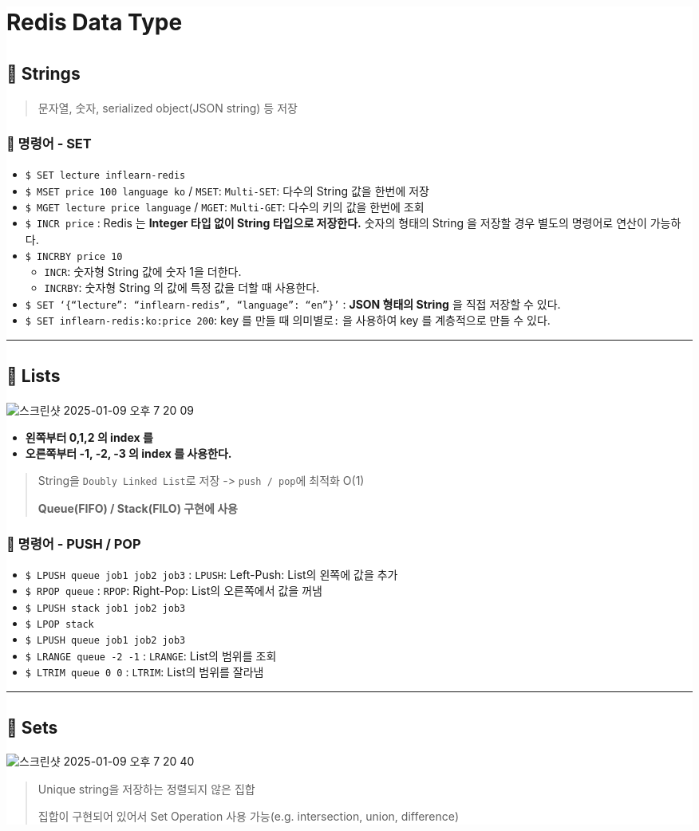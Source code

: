 # Redis Data Type

## 📌 **Strings**

> 문자열, 숫자, serialized object(JSON string) 등 저장 

### 📝 명령어 - SET

- `$ SET lecture inflearn-redis` 
- `$ MSET price 100 language ko` /  `MSET`: `Multi-SET`: 다수의 String 값을 한번에 저장
- `$ MGET lecture price language` / `MGET`: `Multi-GET`: 다수의 키의 값을 한번에 조회
- `$ INCR price` : Redis 는 **Integer 타입 없이 String 타입으로 저장한다.** 숫자의 형태의 String 을 저장할 경우 별도의 명령어로 연산이 가능하다.
- `$ INCRBY price 10`
  - `INCR`: 숫자형 String 값에 숫자 1을 더한다.
  - `INCRBY`: 숫자형 String 의 값에 특정 값을 더할 때 사용한다.
- `$ SET ‘{“lecture”: “inflearn-redis”, “language”: “en”}’` : **JSON 형태의 String** 을 직접 저장할 수 있다.
- `$ SET inflearn-redis:ko:price 200`: key 를 만들 때 의미별로`:` 을 사용하여 key 를 계층적으로 만들 수 있다.

---

## 📌 **Lists**

<img width="500" alt="스크린샷 2025-01-09 오후 7 20 09" src="https://github.com/user-attachments/assets/9d99b9bc-cb50-4232-8e23-e8759c4a964f" />

- **왼쪽부터  0,1,2 의 index 를**
- **오른쪽부터 -1, -2, -3 의 index 를 사용한다.**

> String을 `Doubly Linked List`로 저장 -> `push / pop`에 최적화 O(1)
> 
> **Queue(FIFO) / Stack(FILO) 구현에 사용**

### 📝 명령어 - PUSH / POP

- `$ LPUSH queue job1 job2 job3` : `LPUSH`: Left-Push: List의 왼쪽에 값을 추가
- `$ RPOP queue` : `RPOP`: Right-Pop: List의 오른쪽에서 값을 꺼냄
- `$ LPUSH stack job1 job2 job3` 
- `$ LPOP stack`
- `$ LPUSH queue job1 job2 job3` 
- `$ LRANGE queue -2 -1` : `LRANGE`: List의 범위를 조회
- `$ LTRIM queue 0 0` : `LTRIM`: List의 범위를 잘라냄

---

## 📌 **Sets**

<img width="500" alt="스크린샷 2025-01-09 오후 7 20 40" src="https://github.com/user-attachments/assets/cd42bc2f-d3f2-43aa-96e7-e48f7b2de6b8" />

> Unique string을 저장하는 정렬되지 않은 집합 
> 
> 집합이 구현되어 있어서 Set Operation 사용 가능(e.g. intersection, union, difference)
